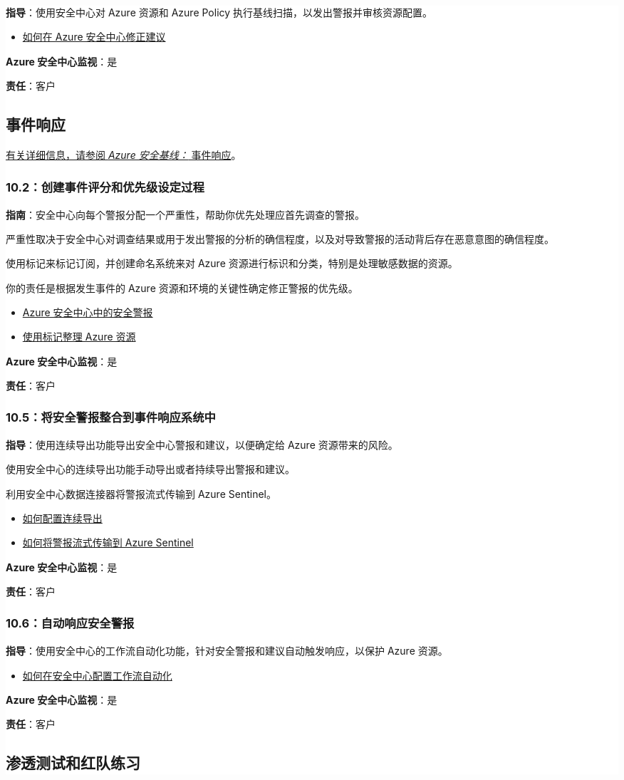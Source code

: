 **指导**：使用安全中心对 Azure 资源和 Azure Policy 执行基线扫描，以发出警报并审核资源配置。

- [如何在 Azure 安全中心修正建议](../security-center/security-center-remediate-recommendations.md)

**Azure 安全中心监视**：是

**责任**：客户

## <a name="incident-response"></a>事件响应

[有关详细信息，请参阅 *Azure 安全基线：* 事件响应](../security/benchmarks/security-control-incident-response.md)。

### <a name="102-create-an-incident-scoring-and-prioritization-procedure"></a>10.2：创建事件评分和优先级设定过程

**指南**：安全中心向每个警报分配一个严重性，帮助你优先处理应首先调查的警报。 

严重性取决于安全中心对调查结果或用于发出警报的分析的确信程度，以及对导致警报的活动背后存在恶意意图的确信程度。

使用标记来标记订阅，并创建命名系统来对 Azure 资源进行标识和分类，特别是处理敏感数据的资源。  

你的责任是根据发生事件的 Azure 资源和环境的关键性确定修正警报的优先级。

- [Azure 安全中心中的安全警报](../security-center/security-center-alerts-overview.md)

- [使用标记整理 Azure 资源](../azure-resource-manager/management/tag-resources.md)

**Azure 安全中心监视**：是

**责任**：客户

### <a name="105-incorporate-security-alerts-into-your-incident-response-system"></a>10.5：将安全警报整合到事件响应系统中

**指导**：使用连续导出功能导出安全中心警报和建议，以便确定给 Azure 资源带来的风险。 

使用安全中心的连续导出功能手动导出或者持续导出警报和建议。 

利用安全中心数据连接器将警报流式传输到 Azure Sentinel。

- [如何配置连续导出](../security-center/continuous-export.md)

- [如何将警报流式传输到 Azure Sentinel](../sentinel/connect-azure-security-center.md)

**Azure 安全中心监视**：是

**责任**：客户

### <a name="106-automate-the-response-to-security-alerts"></a>10.6：自动响应安全警报

**指导**：使用安全中心的工作流自动化功能，针对安全警报和建议自动触发响应，以保护 Azure 资源。

- [如何在安全中心配置工作流自动化](../security-center/workflow-automation.md)

**Azure 安全中心监视**：是

**责任**：客户

## <a name="penetration-tests-and-red-team-exercises"></a>渗透测试和红队练习
